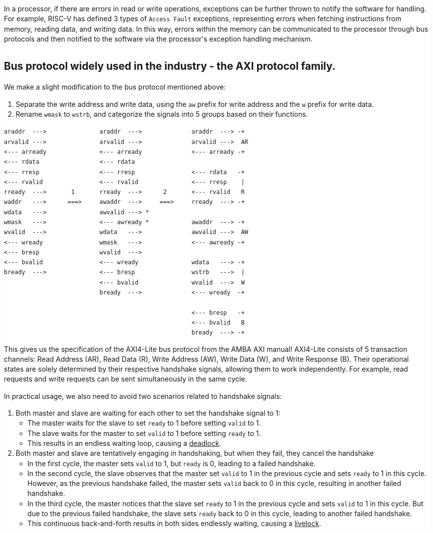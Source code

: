 
In a processor, if there are errors in read or write operations, exceptions can be further thrown to notify the software for handling.
For example, RISC-V has defined 3 types of `Access Fault` exceptions, representing errors when fetching instructions from memory, reading data, and writing data.
In this way, errors within the memory can be communicated to the processor through bus protocols and then notified to the software via the processor's exception handling mechanism.

## Bus protocol widely used in the industry - the AXI protocol family.

We make a slight modification to the bus protocol mentioned above:
1. Separate the write address and write data, using the `aw` prefix for write address and the `w` prefix for write data.
1. Rename `wmask` to `wstrb`, and categorize the signals into 5 groups based on their functions.

```
araddr  --->               araddr  --->              araddr  ---> -+
arvalid --->               arvalid --->              arvalid --->  AR
<--- arready               <--- arready              <--- arready -+
<--- rdata                 <--- rdata
<--- rresp                 <--- rresp                <--- rdata   -+
<--- rvalid                <--- rvalid               <--- rresp    |
rready  --->       1       rready  --->      2       <--- rvalid   R
waddr   --->      ===>     awaddr  --->     ===>     rready  ---> -+
wdata   --->               awvalid ---> *
wmask   --->               <--- awready *            awaddr  ---> -+
wvalid  --->               wdata   --->              awvalid --->  AW
<--- wready                wmask   --->              <--- awready -+
<--- bresp                 wvalid  --->
<--- bvalid                <--- wready               wdata   ---> -+
bready  --->               <--- bresp                wstrb   --->  |
                           <--- bvalid               wvalid  --->  W
                           bready  --->              <--- wready  -+

                                                     <--- bresp   -+
                                                     <--- bvalid   B
                                                     bready  ---> -+
```

This gives us the specification of the AXI4-Lite bus protocol from the AMBA AXI manual!
AXI4-Lite consists of 5 transaction channels: Read Address (AR), Read Data (R), Write Address (AW), Write Data (W), and Write Response (B).
Their operational states are solely determined by their respective handshake signals, allowing them to work independently.
For example, read requests and write requests can be sent simultaneously in the same cycle.

In practical usage, we also need to avoid two scenarios related to handshake signals:
1. Both master and slave are waiting for each other to set the handshake signal to 1:
   * The master waits for the slave to set `ready` to 1 before setting `valid` to 1.
   * The slave waits for the master to set `valid` to 1 before setting `ready` to 1.
   * This results in an endless waiting loop, causing a [deadlock][deadlock].
1. Both master and slave are tentatively engaging in handshaking, but when they fail, they cancel the handshake
   * In the first cycle, the master sets `valid` to 1, but `ready` is 0, leading to a failed handshake.
   * In the second cycle, the slave observes that the master set `valid` to 1 in the previous cycle and sets `ready` to 1 in this cycle.
     However, as the previous handshake failed, the master sets `valid` back to 0 in this cycle, resulting in another failed handshake.
   * In the third cycle, the master notices that the slave set `ready` to 1 in the previous cycle and sets `valid` to 1 in this cycle.
     But due to the previous failed handshake, the slave sets `ready` back to 0 in this cycle, leading to another failed handshake.
   * This continuous back-and-forth results in both sides endlessly waiting, causing a [livelock][livelock].

[deadlock]: https://en.wikipedia.org/wiki/Deadlock
[livelock]: https://en.wikipedia.org/wiki/Deadlock#Livelock
[clint]: https://chromitem-soc.readthedocs.io/en/latest/clint.html